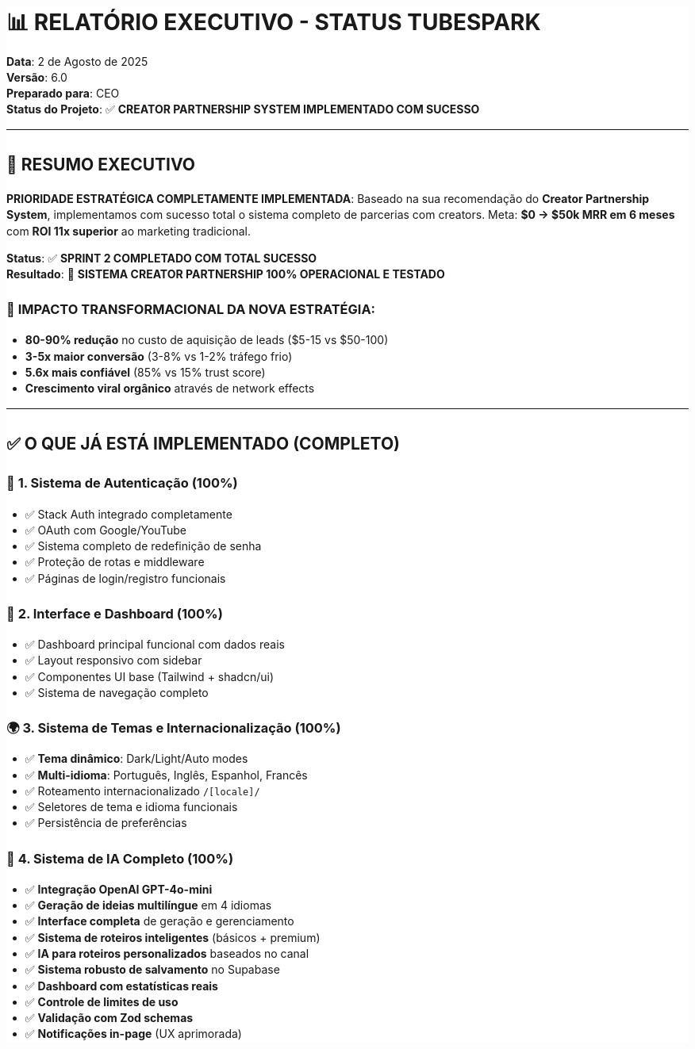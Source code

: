 # 📊 RELATÓRIO EXECUTIVO - STATUS TUBESPARK

**Data**: 2 de Agosto de 2025  
**Versão**: 6.0  
**Preparado para**: CEO  
**Status do Projeto**: ✅ **CREATOR PARTNERSHIP SYSTEM IMPLEMENTADO COM SUCESSO**

---

## 🎯 RESUMO EXECUTIVO

**PRIORIDADE ESTRATÉGICA COMPLETAMENTE IMPLEMENTADA**: Baseado na sua recomendação do **Creator Partnership System**, implementamos com sucesso total o sistema completo de parcerias com creators. Meta: **$0 → $50k MRR em 6 meses** com **ROI 11x superior** ao marketing tradicional.

**Status**: ✅ **SPRINT 2 COMPLETADO COM TOTAL SUCESSO**  
**Resultado**: 🎉 **SISTEMA CREATOR PARTNERSHIP 100% OPERACIONAL E TESTADO**

### 🚀 **IMPACTO TRANSFORMACIONAL DA NOVA ESTRATÉGIA:**
- **80-90% redução** no custo de aquisição de leads ($5-15 vs $50-100)
- **3-5x maior conversão** (3-8% vs 1-2% tráfego frio)
- **5.6x mais confiável** (85% vs 15% trust score) 
- **Crescimento viral orgânico** através de network effects

---

## ✅ **O QUE JÁ ESTÁ IMPLEMENTADO (COMPLETO)**

### 🔐 **1. Sistema de Autenticação (100%)**
- ✅ Stack Auth integrado completamente
- ✅ OAuth com Google/YouTube
- ✅ Sistema completo de redefinição de senha
- ✅ Proteção de rotas e middleware
- ✅ Páginas de login/registro funcionais

### 🎨 **2. Interface e Dashboard (100%)**
- ✅ Dashboard principal funcional com dados reais
- ✅ Layout responsivo com sidebar
- ✅ Componentes UI base (Tailwind + shadcn/ui)
- ✅ Sistema de navegação completo

### 🌍 **3. Sistema de Temas e Internacionalização (100%)**
- ✅ **Tema dinâmico**: Dark/Light/Auto modes
- ✅ **Multi-idioma**: Português, Inglês, Espanhol, Francês
- ✅ Roteamento internacionalizado `/[locale]/`
- ✅ Seletores de tema e idioma funcionais
- ✅ Persistência de preferências

### 🤖 **4. Sistema de IA Completo (100%)**
- ✅ **Integração OpenAI GPT-4o-mini**
- ✅ **Geração de ideias multilíngue** em 4 idiomas
- ✅ **Interface completa** de geração e gerenciamento
- ✅ **Sistema de roteiros inteligentes** (básicos + premium)
- ✅ **IA para roteiros personalizados** baseados no canal
- ✅ **Sistema robusto de salvamento** no Supabase
- ✅ **Dashboard com estatísticas reais**
- ✅ **Controle de limites de uso**
- ✅ **Validação com Zod schemas**
- ✅ **Notificações in-page** (UX aprimorada)
